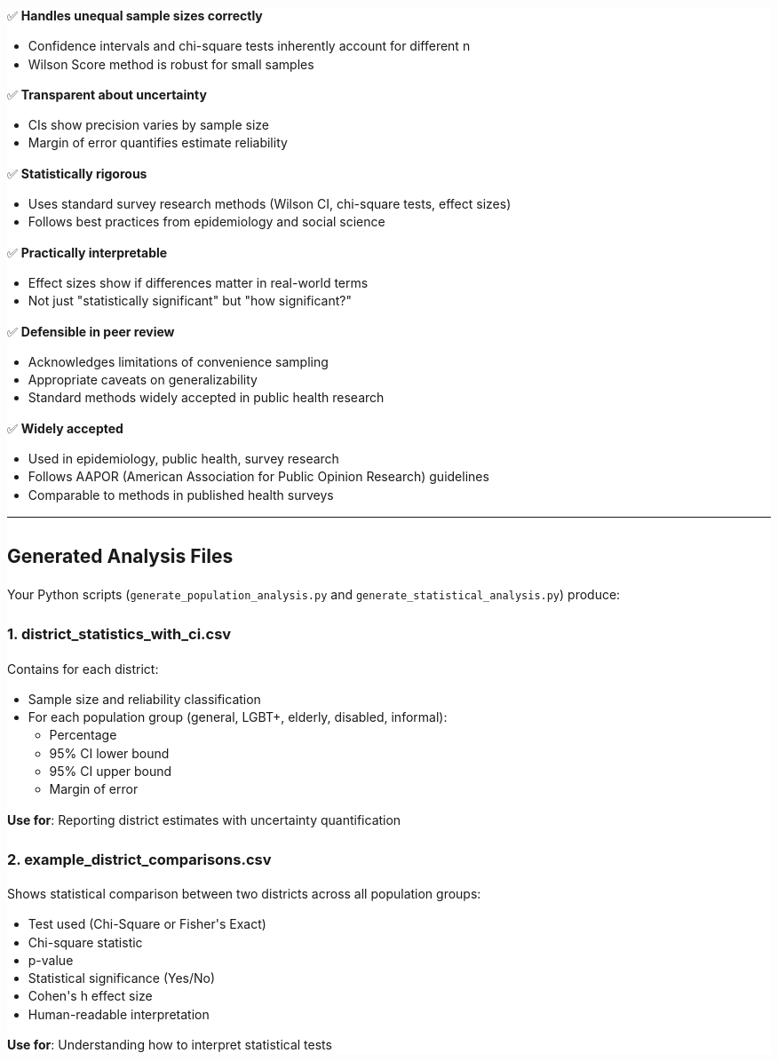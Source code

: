 ✅ **Handles unequal sample sizes correctly**
   - Confidence intervals and chi-square tests inherently account for different n
   - Wilson Score method is robust for small samples

✅ **Transparent about uncertainty**
   - CIs show precision varies by sample size
   - Margin of error quantifies estimate reliability

✅ **Statistically rigorous**
   - Uses standard survey research methods (Wilson CI, chi-square tests, effect sizes)
   - Follows best practices from epidemiology and social science

✅ **Practically interpretable**
   - Effect sizes show if differences matter in real-world terms
   - Not just "statistically significant" but "how significant?"

✅ **Defensible in peer review**
   - Acknowledges limitations of convenience sampling
   - Appropriate caveats on generalizability
   - Standard methods widely accepted in public health research

✅ **Widely accepted**
   - Used in epidemiology, public health, survey research
   - Follows AAPOR (American Association for Public Opinion Research) guidelines
   - Comparable to methods in published health surveys

---

## **Generated Analysis Files**

Your Python scripts (`generate_population_analysis.py` and `generate_statistical_analysis.py`) produce:

### 1. **district_statistics_with_ci.csv**
Contains for each district:
- Sample size and reliability classification
- For each population group (general, LGBT+, elderly, disabled, informal):
  - Percentage
  - 95% CI lower bound
  - 95% CI upper bound
  - Margin of error

**Use for**: Reporting district estimates with uncertainty quantification

### 2. **example_district_comparisons.csv**
Shows statistical comparison between two districts across all population groups:
- Test used (Chi-Square or Fisher's Exact)
- Chi-square statistic
- p-value
- Statistical significance (Yes/No)
- Cohen's h effect size
- Human-readable interpretation

**Use for**: Understanding how to interpret statistical tests
